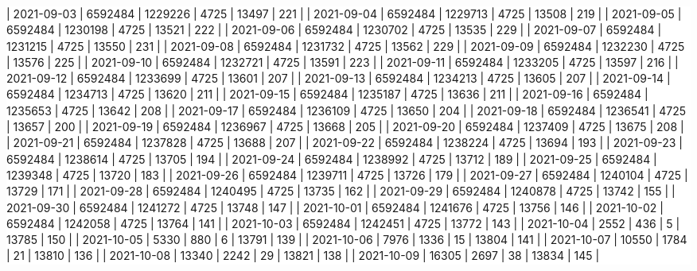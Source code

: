 | 2021-09-03 | 6592484 | 1229226 | 4725 | 13497 | 221 |
| 2021-09-04 | 6592484 | 1229713 | 4725 | 13508 | 219 |
| 2021-09-05 | 6592484 | 1230198 | 4725 | 13521 | 222 |
| 2021-09-06 | 6592484 | 1230702 | 4725 | 13535 | 229 |
| 2021-09-07 | 6592484 | 1231215 | 4725 | 13550 | 231 |
| 2021-09-08 | 6592484 | 1231732 | 4725 | 13562 | 229 |
| 2021-09-09 | 6592484 | 1232230 | 4725 | 13576 | 225 |
| 2021-09-10 | 6592484 | 1232721 | 4725 | 13591 | 223 |
| 2021-09-11 | 6592484 | 1233205 | 4725 | 13597 | 216 |
| 2021-09-12 | 6592484 | 1233699 | 4725 | 13601 | 207 |
| 2021-09-13 | 6592484 | 1234213 | 4725 | 13605 | 207 |
| 2021-09-14 | 6592484 | 1234713 | 4725 | 13620 | 211 |
| 2021-09-15 | 6592484 | 1235187 | 4725 | 13636 | 211 |
| 2021-09-16 | 6592484 | 1235653 | 4725 | 13642 | 208 |
| 2021-09-17 | 6592484 | 1236109 | 4725 | 13650 | 204 |
| 2021-09-18 | 6592484 | 1236541 | 4725 | 13657 | 200 |
| 2021-09-19 | 6592484 | 1236967 | 4725 | 13668 | 205 |
| 2021-09-20 | 6592484 | 1237409 | 4725 | 13675 | 208 |
| 2021-09-21 | 6592484 | 1237828 | 4725 | 13688 | 207 |
| 2021-09-22 | 6592484 | 1238224 | 4725 | 13694 | 193 |
| 2021-09-23 | 6592484 | 1238614 | 4725 | 13705 | 194 |
| 2021-09-24 | 6592484 | 1238992 | 4725 | 13712 | 189 |
| 2021-09-25 | 6592484 | 1239348 | 4725 | 13720 | 183 |
| 2021-09-26 | 6592484 | 1239711 | 4725 | 13726 | 179 |
| 2021-09-27 | 6592484 | 1240104 | 4725 | 13729 | 171 |
| 2021-09-28 | 6592484 | 1240495 | 4725 | 13735 | 162 |
| 2021-09-29 | 6592484 | 1240878 | 4725 | 13742 | 155 |
| 2021-09-30 | 6592484 | 1241272 | 4725 | 13748 | 147 |
| 2021-10-01 | 6592484 | 1241676 | 4725 | 13756 | 146 |
| 2021-10-02 | 6592484 | 1242058 | 4725 | 13764 | 141 |
| 2021-10-03 | 6592484 | 1242451 | 4725 | 13772 | 143 |
| 2021-10-04 | 2552 | 436 | 5 | 13785 | 150 |
| 2021-10-05 | 5330 | 880 | 6 | 13791 | 139 |
| 2021-10-06 | 7976 | 1336 | 15 | 13804 | 141 |
| 2021-10-07 | 10550 | 1784 | 21 | 13810 | 136 |
| 2021-10-08 | 13340 | 2242 | 29 | 13821 | 138 |
| 2021-10-09 | 16305 | 2697 | 38 | 13834 | 145 |